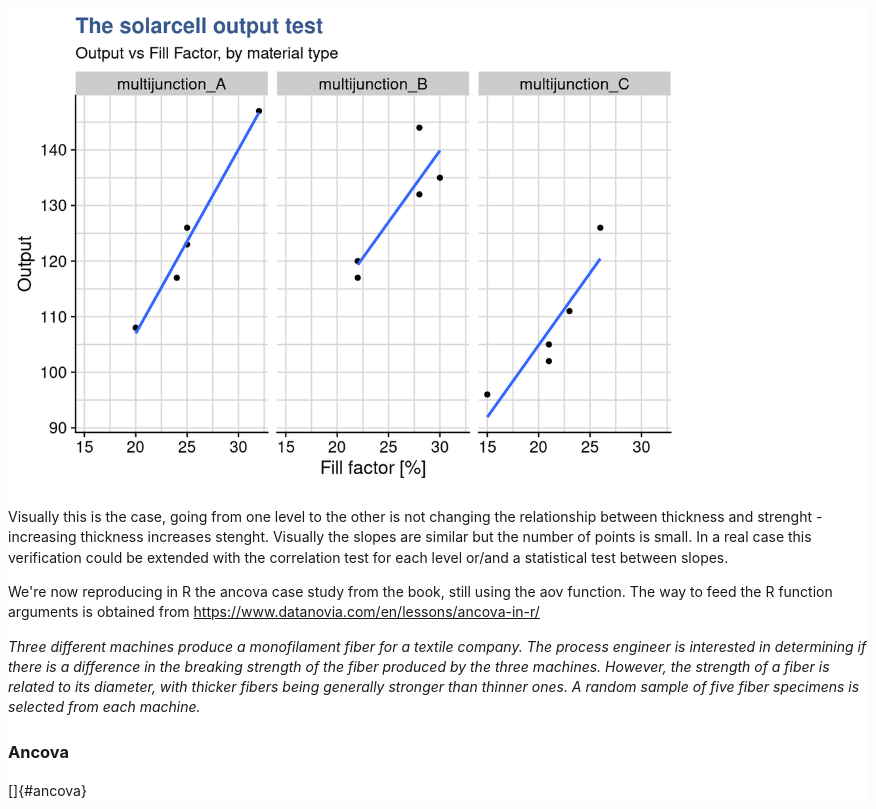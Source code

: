 <img src="7_factorialDOEs_files/figure-html/unnamed-chunk-20-1.png" width="672" />

Visually this is the case, going from one level to the other is not changing the relationship between thickness and strenght - increasing thickness increases stenght. Visually the slopes are similar but the number of points is small. In a real case this verification could be extended with the correlation test for each level or/and a statistical test between slopes.

We're now reproducing in R the ancova case study from the book, still using the aov function.
The way to feed the R function arguments is obtained from https://www.datanovia.com/en/lessons/ancova-in-r/

*Three different machines produce a monofilament fiber for a textile company. The process engineer is interested in determining if there is a difference in the breaking strength of the fiber produced by the three machines. However, the strength of a fiber is related to its diameter, with thicker fibers being generally stronger than thinner ones. A random sample of five fiber specimens is selected from each machine.*

### Ancova

[]{#ancova}

